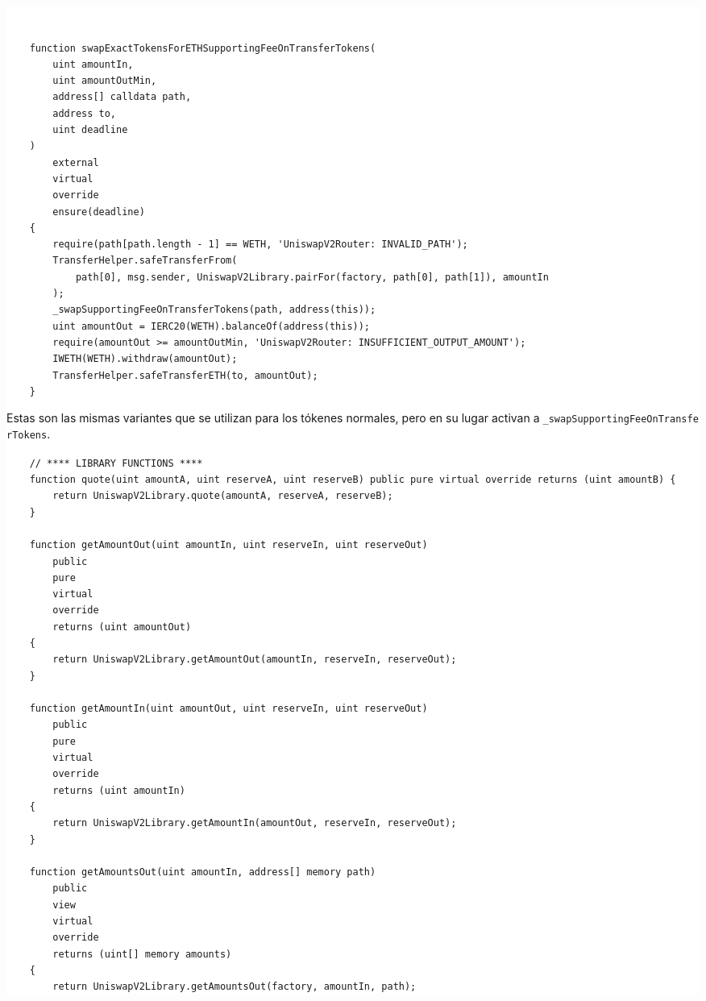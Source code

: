 ```solidity


    function swapExactTokensForETHSupportingFeeOnTransferTokens(
        uint amountIn,
        uint amountOutMin,
        address[] calldata path,
        address to,
        uint deadline
    )
        external
        virtual
        override
        ensure(deadline)
    {
        require(path[path.length - 1] == WETH, 'UniswapV2Router: INVALID_PATH');
        TransferHelper.safeTransferFrom(
            path[0], msg.sender, UniswapV2Library.pairFor(factory, path[0], path[1]), amountIn
        );
        _swapSupportingFeeOnTransferTokens(path, address(this));
        uint amountOut = IERC20(WETH).balanceOf(address(this));
        require(amountOut >= amountOutMin, 'UniswapV2Router: INSUFFICIENT_OUTPUT_AMOUNT');
        IWETH(WETH).withdraw(amountOut);
        TransferHelper.safeTransferETH(to, amountOut);
    }
```

Estas son las mismas variantes que se utilizan para los tókenes normales, pero en su lugar activan a `_swapSupportingFeeOnTransferTokens`.

```solidity
    // **** LIBRARY FUNCTIONS ****
    function quote(uint amountA, uint reserveA, uint reserveB) public pure virtual override returns (uint amountB) {
        return UniswapV2Library.quote(amountA, reserveA, reserveB);
    }

    function getAmountOut(uint amountIn, uint reserveIn, uint reserveOut)
        public
        pure
        virtual
        override
        returns (uint amountOut)
    {
        return UniswapV2Library.getAmountOut(amountIn, reserveIn, reserveOut);
    }

    function getAmountIn(uint amountOut, uint reserveIn, uint reserveOut)
        public
        pure
        virtual
        override
        returns (uint amountIn)
    {
        return UniswapV2Library.getAmountIn(amountOut, reserveIn, reserveOut);
    }

    function getAmountsOut(uint amountIn, address[] memory path)
        public
        view
        virtual
        override
        returns (uint[] memory amounts)
    {
        return UniswapV2Library.getAmountsOut(factory, amountIn, path);
```